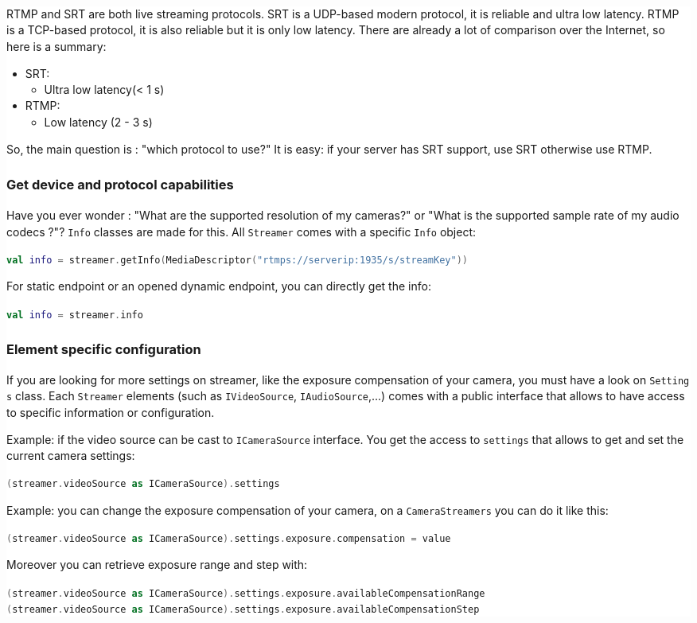 RTMP and SRT are both live streaming protocols. SRT is a UDP-based modern protocol, it is
reliable and ultra low latency. RTMP is a TCP-based protocol, it is also reliable but it is only low
latency.
There are already a lot of comparison over the Internet, so here is a summary:

* SRT:
    - Ultra low latency(< 1 s)
* RTMP:
    - Low latency (2 - 3 s)

So, the main question is : "which protocol to use?"
It is easy: if your server has SRT support, use SRT otherwise use RTMP.

### Get device and protocol capabilities

Have you ever wonder : "What are the supported resolution of my cameras?" or "What is the supported
sample rate of my audio codecs ?"? `Info` classes are made for this. All `Streamer` comes with a
specific `Info` object:

 ```kotlin
val info = streamer.getInfo(MediaDescriptor("rtmps://serverip:1935/s/streamKey"))
```

For static endpoint or an opened dynamic endpoint, you can directly get the info:

```kotlin
val info = streamer.info
```

### Element specific configuration

If you are looking for more settings on streamer, like the exposure compensation of your camera, you
must have a look on `Settings` class. Each `Streamer` elements (such as `IVideoSource`,
`IAudioSource`,...)
comes with a public interface that allows to have access to specific information or configuration.

Example: if the video source can be cast to `ICameraSource` interface. You get the access to
`settings`
that allows to get and set the current camera settings:

```kotlin
(streamer.videoSource as ICameraSource).settings
```

Example: you can change the exposure compensation of your camera, on a `CameraStreamers`
you can do it like this:

```kotlin
(streamer.videoSource as ICameraSource).settings.exposure.compensation = value
```

Moreover you can retrieve exposure range and step with:

```kotlin
(streamer.videoSource as ICameraSource).settings.exposure.availableCompensationRange
(streamer.videoSource as ICameraSource).settings.exposure.availableCompensationStep
```
